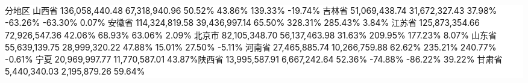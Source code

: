 分地区
山西省
136,058,440.48
67,318,940.96
50.52%
43.86%
139.33%
-19.74%
吉林省
51,069,438.74
31,672,327.43
37.98%
-63.26%
-63.30%
0.07%
安徽省
114,324,819.58
39,436,997.14
65.50%
328.31%
285.43%
3.84%
江苏省
125,873,354.66
72,926,547.36
42.06%
68.93%
63.06%
2.09%
北京市
82,105,348.70
56,137,463.98
31.63%
209.95%
177.23%
8.07%
山东省
55,639,139.75
28,999,320.22
47.88%
15.01%
27.50%
-5.11%
河南省
27,465,885.74
10,266,759.88
62.62%
235.21%
240.77%
-0.61%
宁夏
20,969,997.77
11,770,587.01
43.87%陕西省
13,995,587.91
6,667,242.64
52.36%
-74.88%
-86.22%
39.22%
甘肃省
5,440,340.03
2,195,879.26
59.64%